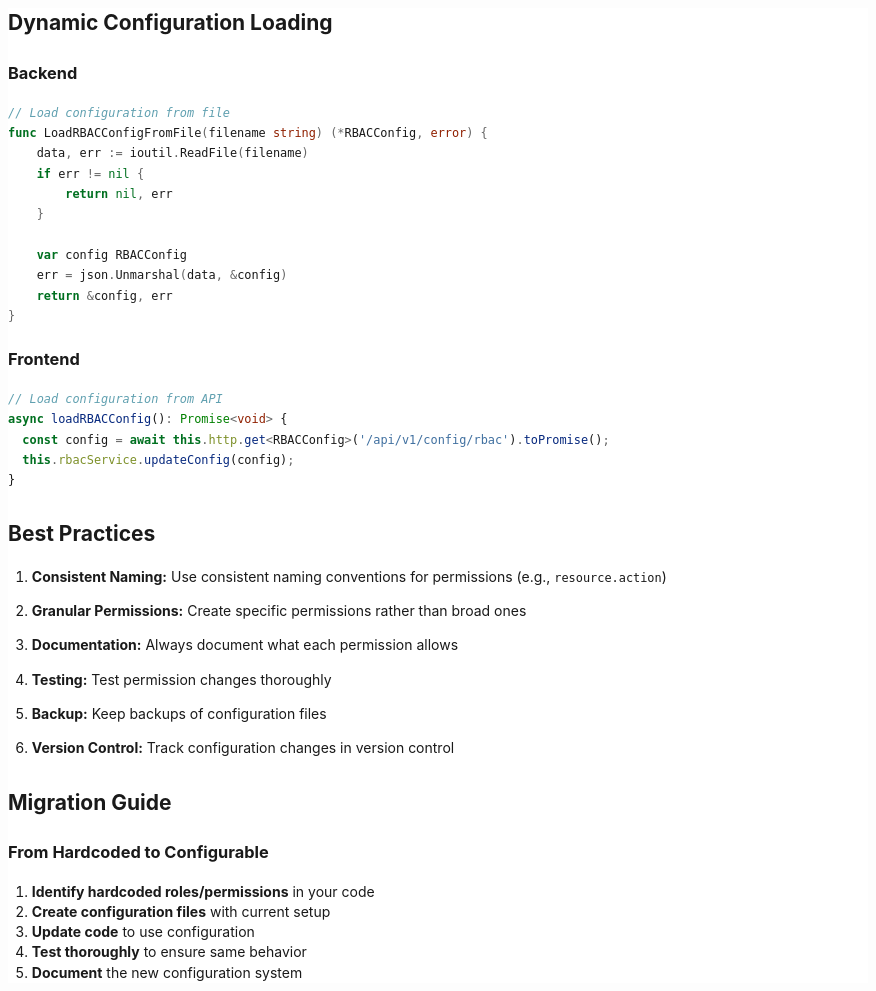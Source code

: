 ## Dynamic Configuration Loading

### Backend

```go
// Load configuration from file
func LoadRBACConfigFromFile(filename string) (*RBACConfig, error) {
    data, err := ioutil.ReadFile(filename)
    if err != nil {
        return nil, err
    }
    
    var config RBACConfig
    err = json.Unmarshal(data, &config)
    return &config, err
}
```

### Frontend

```typescript
// Load configuration from API
async loadRBACConfig(): Promise<void> {
  const config = await this.http.get<RBACConfig>('/api/v1/config/rbac').toPromise();
  this.rbacService.updateConfig(config);
}
```

## Best Practices

1. **Consistent Naming:** Use consistent naming conventions for permissions (e.g., `resource.action`)

2. **Granular Permissions:** Create specific permissions rather than broad ones

3. **Documentation:** Always document what each permission allows

4. **Testing:** Test permission changes thoroughly

5. **Backup:** Keep backups of configuration files

6. **Version Control:** Track configuration changes in version control

## Migration Guide

### From Hardcoded to Configurable

1. **Identify hardcoded roles/permissions** in your code
2. **Create configuration files** with current setup
3. **Update code** to use configuration
4. **Test thoroughly** to ensure same behavior
5. **Document** the new configuration system
